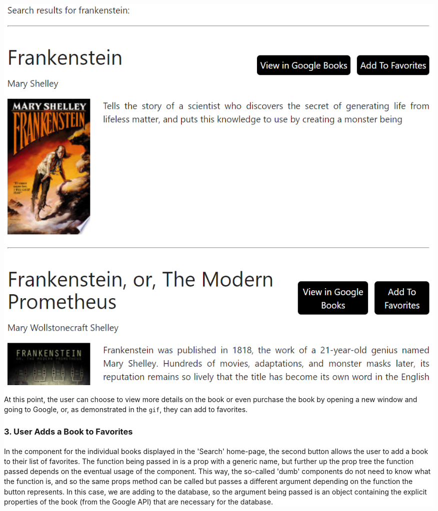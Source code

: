 ![state](./client/public/assets/images/screenshots/search.PNG)

At this point, the user can choose to view more details on the book or even purchase the book by opening a new window and going to Google, or, as demonstrated in the `gif`, they can add to favorites.

### 3. User Adds a Book to Favorites

In the component for the individual books displayed in the 'Search' home-page, the second button allows the user to add a book to their list of favorites. The function being passed in is a prop with a generic name, but further up the prop tree the function passed depends on the eventual usage of the component. This way, the so-called 'dumb' components do not need to know what the function is, and so the same props method can be called but passes a different argument depending on the function the button represents. In this case, we are adding to the database, so the argument being passed is an object containing the explicit properties of the book (from the Google API) that are necessary for the database.
